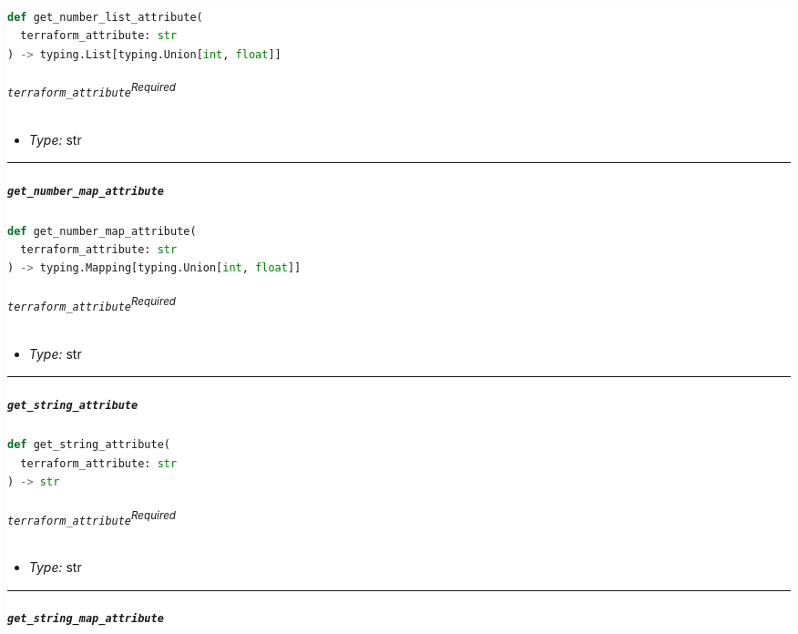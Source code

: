 ```python
def get_number_list_attribute(
  terraform_attribute: str
) -> typing.List[typing.Union[int, float]]
```

###### `terraform_attribute`<sup>Required</sup> <a name="terraform_attribute" id="@cdktf/provider-okta.appSamlAppSettings.AppSamlAppSettings.getNumberListAttribute.parameter.terraformAttribute"></a>

- *Type:* str

---

##### `get_number_map_attribute` <a name="get_number_map_attribute" id="@cdktf/provider-okta.appSamlAppSettings.AppSamlAppSettings.getNumberMapAttribute"></a>

```python
def get_number_map_attribute(
  terraform_attribute: str
) -> typing.Mapping[typing.Union[int, float]]
```

###### `terraform_attribute`<sup>Required</sup> <a name="terraform_attribute" id="@cdktf/provider-okta.appSamlAppSettings.AppSamlAppSettings.getNumberMapAttribute.parameter.terraformAttribute"></a>

- *Type:* str

---

##### `get_string_attribute` <a name="get_string_attribute" id="@cdktf/provider-okta.appSamlAppSettings.AppSamlAppSettings.getStringAttribute"></a>

```python
def get_string_attribute(
  terraform_attribute: str
) -> str
```

###### `terraform_attribute`<sup>Required</sup> <a name="terraform_attribute" id="@cdktf/provider-okta.appSamlAppSettings.AppSamlAppSettings.getStringAttribute.parameter.terraformAttribute"></a>

- *Type:* str

---

##### `get_string_map_attribute` <a name="get_string_map_attribute" id="@cdktf/provider-okta.appSamlAppSettings.AppSamlAppSettings.getStringMapAttribute"></a>
